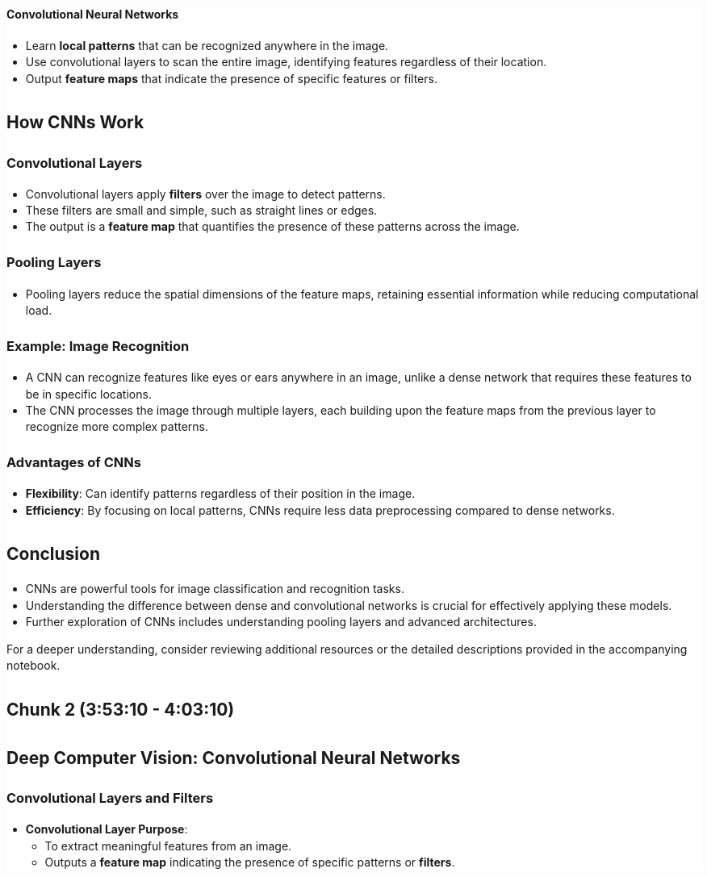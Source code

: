 #### Convolutional Neural Networks

- Learn **local patterns** that can be recognized anywhere in the image.
- Use convolutional layers to scan the entire image, identifying features regardless of their location.
- Output **feature maps** that indicate the presence of specific features or filters.

## How CNNs Work

### Convolutional Layers

- Convolutional layers apply **filters** over the image to detect patterns.
- These filters are small and simple, such as straight lines or edges.
- The output is a **feature map** that quantifies the presence of these patterns across the image.

### Pooling Layers

- Pooling layers reduce the spatial dimensions of the feature maps, retaining essential information while reducing computational load.

### Example: Image Recognition

- A CNN can recognize features like eyes or ears anywhere in an image, unlike a dense network that requires these features to be in specific locations.
- The CNN processes the image through multiple layers, each building upon the feature maps from the previous layer to recognize more complex patterns.

### Advantages of CNNs

- **Flexibility**: Can identify patterns regardless of their position in the image.
- **Efficiency**: By focusing on local patterns, CNNs require less data preprocessing compared to dense networks.

## Conclusion

- CNNs are powerful tools for image classification and recognition tasks.
- Understanding the difference between dense and convolutional networks is crucial for effectively applying these models.
- Further exploration of CNNs includes understanding pooling layers and advanced architectures.

For a deeper understanding, consider reviewing additional resources or the detailed descriptions provided in the accompanying notebook.


## Chunk 2 (3:53:10 - 4:03:10)

## Deep Computer Vision: Convolutional Neural Networks

### Convolutional Layers and Filters

- **Convolutional Layer Purpose**: 
  - To extract meaningful features from an image.
  - Outputs a **feature map** indicating the presence of specific patterns or **filters**.
